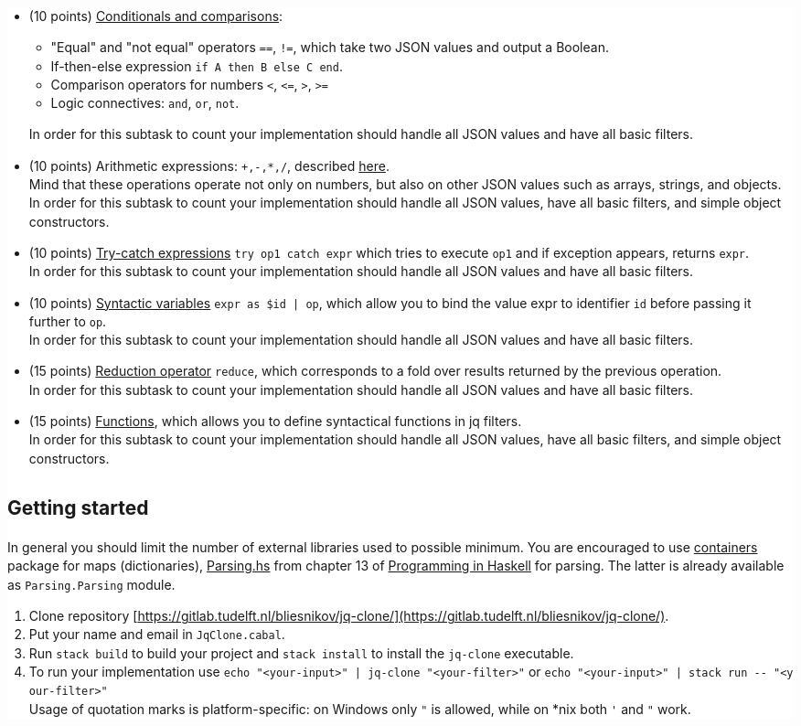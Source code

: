 * (10 points) [Conditionals and comparisons](https://stedolan.github.io/jq/manual/#ConditionalsandComparisons):
  * "Equal" and "not equal" operators `==`, `!=`, which take two JSON values and output a Boolean.
  * If-then-else expression `if A then B else C end`.
  * Comparison operators for numbers `<`, `<=`, `>`, `>=`
  * Logic connectives: `and`, `or`, `not`.
  
   In order for this subtask to count your implementation should handle all JSON values and have all basic filters.

* (10 points) Arithmetic expressions: `+,-,*,/`, described [here](https://stedolan.github.io/jq/manual/#Builtinoperatorsandfunctions).  
  Mind that these operations operate not only on numbers, but also on other JSON values such as arrays, strings, and objects.  
  In order for this subtask to count your implementation should handle all JSON values, have all basic filters, and simple object constructors.

* (10 points) [Try-catch expressions](https://stedolan.github.io/jq/manual/#try-catch) `try op1 catch expr` which tries to execute `op1` and if exception appears, returns `expr`.  
  In order for this subtask to count your implementation should handle all JSON values and have all basic filters.

* (10 points) [Syntactic variables](https://stedolan.github.io/jq/manual/#Variable/SymbolicBindingOperator:...as$identifier|...) `expr as $id | op`, which allow you to bind the value expr to identifier `id` before passing it further to `op`.  
  In order for this subtask to count your implementation should handle all JSON values and have all basic filters.

* (15 points) [Reduction operator](https://stedolan.github.io/jq/manual/#Reduce) `reduce`, which corresponds to a fold over results returned by the previous operation.  
  In order for this subtask to count your implementation should handle all JSON values and have all basic filters.

* (15 points) [Functions](https://stedolan.github.io/jq/manual/#DefiningFunctions), which allows you to define syntactical functions in jq filters.  
  In order for this subtask to count your implementation should handle all JSON values, have all basic filters, and simple object constructors.

## Getting started

In general you should limit the number of external libraries used to possible minimum.
You are encouraged to use [containers](https://hackage.haskell.org/package/containers) package for maps (dictionaries), [Parsing.hs](www.cs.nott.ac.uk/~pszgmh/Code.zip) from chapter 13 of [Programming in Haskell](http://www.cs.nott.ac.uk/~pszgmh/pih.html) for parsing.
The latter is already available as `Parsing.Parsing` module.

1. Clone repository [https://gitlab.tudelft.nl/bliesnikov/jq-clone/](https://gitlab.tudelft.nl/bliesnikov/jq-clone/). 
2. Put your name and email in `JqClone.cabal`.
3. Run `stack build` to build your project and `stack install` to install the `jq-clone` executable.
4. To run your implementation use `echo "<your-input>" | jq-clone "<your-filter>"` or `echo "<your-input>" | stack run -- "<your-filter>"`  
   Usage of quotation marks is platform-specific: on Windows only `"` is allowed, while on *nix both `'` and `"` work.
